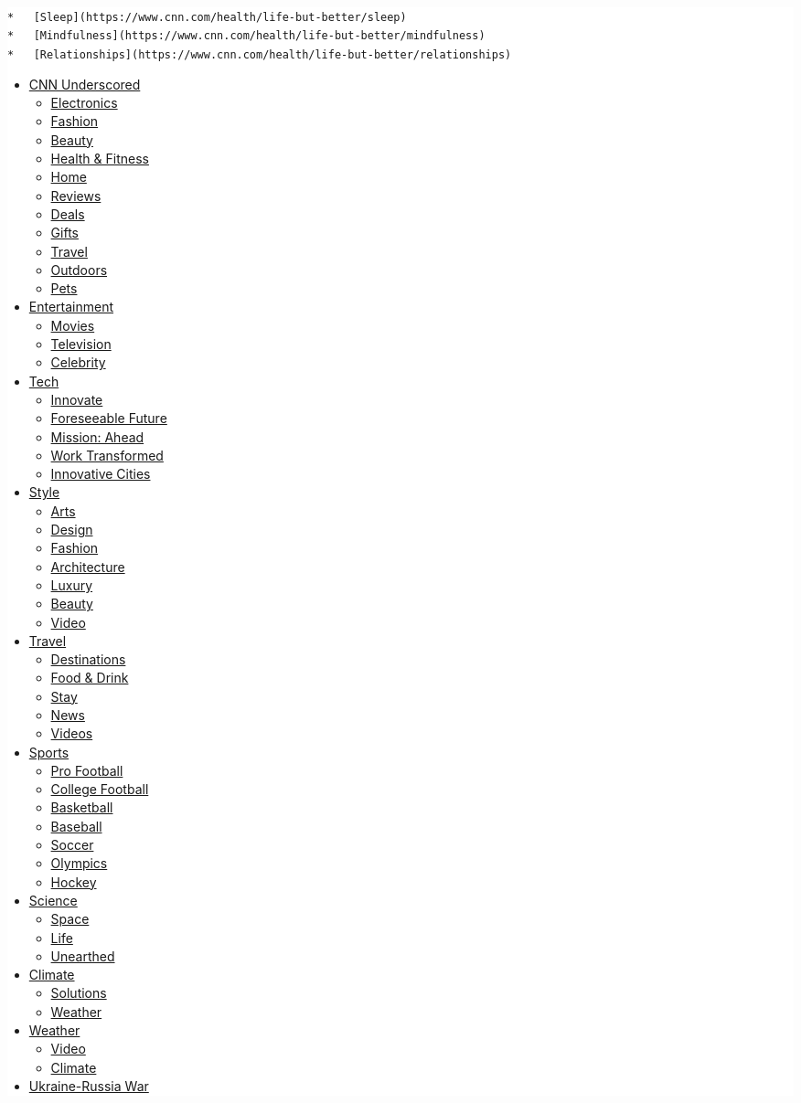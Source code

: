     *   [Sleep](https://www.cnn.com/health/life-but-better/sleep)
    *   [Mindfulness](https://www.cnn.com/health/life-but-better/mindfulness)
    *   [Relationships](https://www.cnn.com/health/life-but-better/relationships)
*   [CNN Underscored](https://www.cnn.com/cnn-underscored)
    *   [Electronics](https://www.cnn.com/cnn-underscored/electronics)
    *   [Fashion](https://www.cnn.com/cnn-underscored/fashion)
    *   [Beauty](https://www.cnn.com/cnn-underscored/beauty)
    *   [Health & Fitness](https://www.cnn.com/cnn-underscored/health-fitness)
    *   [Home](https://www.cnn.com/cnn-underscored/home)
    *   [Reviews](https://www.cnn.com/cnn-underscored/reviews)
    *   [Deals](https://www.cnn.com/cnn-underscored/deals)
    *   [Gifts](https://www.cnn.com/cnn-underscored/gifts)
    *   [Travel](https://www.cnn.com/cnn-underscored/travel)
    *   [Outdoors](https://www.cnn.com/cnn-underscored/outdoors)
    *   [Pets](https://www.cnn.com/cnn-underscored/pets)
*   [Entertainment](https://www.cnn.com/entertainment)
    *   [Movies](https://www.cnn.com/entertainment/movies)
    *   [Television](https://www.cnn.com/entertainment/tv-shows)
    *   [Celebrity](https://www.cnn.com/entertainment/celebrities)
*   [Tech](https://www.cnn.com/business/tech)
    *   [Innovate](https://www.cnn.com/business/tech/innovate)
    *   [Foreseeable Future](https://www.cnn.com/business/tech/foreseeable-future)
    *   [Mission: Ahead](https://www.cnn.com/business/tech/mission-ahead)
    *   [Work Transformed](https://www.cnn.com/business/work-transformed)
    *   [Innovative Cities](https://www.cnn.com/business/tech/innovative-cities)
*   [Style](https://www.cnn.com/style)
    *   [Arts](https://www.cnn.com/style/arts)
    *   [Design](https://www.cnn.com/style/design)
    *   [Fashion](https://www.cnn.com/style/fashion)
    *   [Architecture](https://www.cnn.com/style/architecture)
    *   [Luxury](https://www.cnn.com/style/luxury)
    *   [Beauty](https://www.cnn.com/style/beauty)
    *   [Video](https://www.cnn.com/style/videos)
*   [Travel](https://www.cnn.com/travel)
    *   [Destinations](https://www.cnn.com/travel/destinations)
    *   [Food & Drink](https://www.cnn.com/travel/food-and-drink)
    *   [Stay](https://www.cnn.com/travel/stay)
    *   [News](https://www.cnn.com/travel/news)
    *   [Videos](https://www.cnn.com/travel/videos)
*   [Sports](https://www.cnn.com/sports)
    *   [Pro Football](https://bleacherreport.com/nfl)
    *   [College Football](https://bleacherreport.com/college-football)
    *   [Basketball](https://bleacherreport.com/nba)
    *   [Baseball](https://bleacherreport.com/mlb)
    *   [Soccer](https://bleacherreport.com/world-football)
    *   [Olympics](https://www.cnn.com/sport/paris-olympics-2024)
    *   [Hockey](https://bleacherreport.com/nhl)
*   [Science](https://www.cnn.com/science)
    *   [Space](https://www.cnn.com/science/space)
    *   [Life](https://www.cnn.com/science/life)
    *   [Unearthed](https://www.cnn.com/science/unearthed)
*   [Climate](https://www.cnn.com/climate)
    *   [Solutions](https://www.cnn.com/climate/solutions)
    *   [Weather](https://www.cnn.com/weather)
*   [Weather](https://www.cnn.com/weather)
    *   [Video](https://www.cnn.com/weather/video)
    *   [Climate](https://www.cnn.com/climate)
*   [Ukraine-Russia War](https://www.cnn.com/world/europe/ukraine)
    